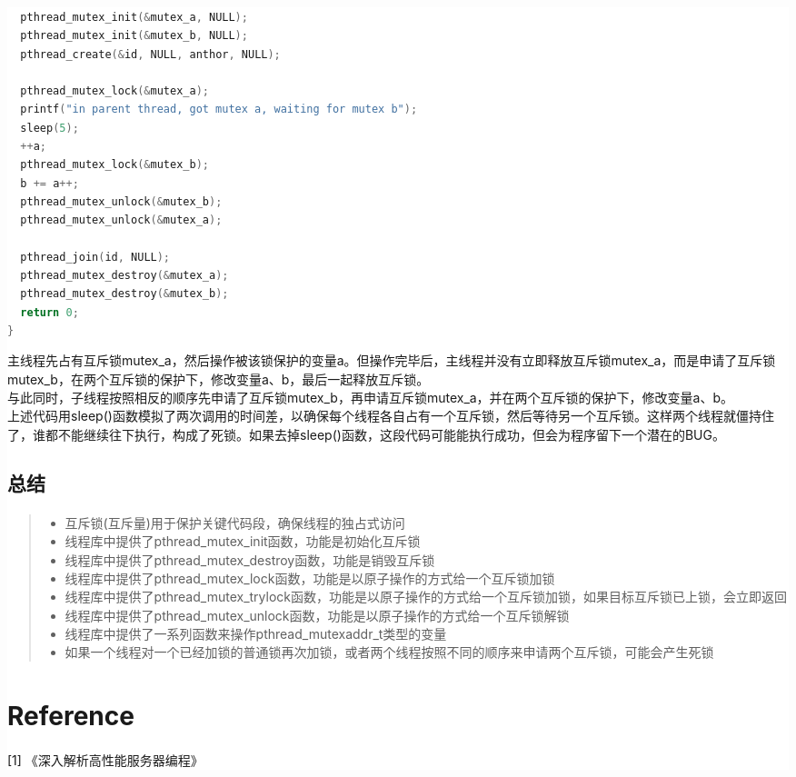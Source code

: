 ```c++
  pthread_mutex_init(&mutex_a, NULL);
  pthread_mutex_init(&mutex_b, NULL);
  pthread_create(&id, NULL, anthor, NULL);

  pthread_mutex_lock(&mutex_a);
  printf("in parent thread, got mutex a, waiting for mutex b");
  sleep(5);
  ++a;
  pthread_mutex_lock(&mutex_b);
  b += a++;
  pthread_mutex_unlock(&mutex_b);
  pthread_mutex_unlock(&mutex_a);

  pthread_join(id, NULL);
  pthread_mutex_destroy(&mutex_a);
  pthread_mutex_destroy(&mutex_b);
  return 0;
}
```

主线程先占有互斥锁mutex_a，然后操作被该锁保护的变量a。但操作完毕后，主线程并没有立即释放互斥锁mutex_a，而是申请了互斥锁mutex_b，在两个互斥锁的保护下，修改变量a、b，最后一起释放互斥锁。  
与此同时，子线程按照相反的顺序先申请了互斥锁mutex_b，再申请互斥锁mutex_a，并在两个互斥锁的保护下，修改变量a、b。  
上述代码用sleep()函数模拟了两次调用的时间差，以确保每个线程各自占有一个互斥锁，然后等待另一个互斥锁。这样两个线程就僵持住了，谁都不能继续往下执行，构成了死锁。如果去掉sleep()函数，这段代码可能能执行成功，但会为程序留下一个潜在的BUG。

## 总结
> + 互斥锁(互斥量)用于保护关键代码段，确保线程的独占式访问
> + 线程库中提供了pthread_mutex_init函数，功能是初始化互斥锁
> + 线程库中提供了pthread_mutex_destroy函数，功能是销毁互斥锁
> + 线程库中提供了pthread_mutex_lock函数，功能是以原子操作的方式给一个互斥锁加锁
> + 线程库中提供了pthread_mutex_trylock函数，功能是以原子操作的方式给一个互斥锁加锁，如果目标互斥锁已上锁，会立即返回
> + 线程库中提供了pthread_mutex_unlock函数，功能是以原子操作的方式给一个互斥锁解锁
> + 线程库中提供了一系列函数来操作pthread_mutexaddr_t类型的变量
> + 如果一个线程对一个已经加锁的普通锁再次加锁，或者两个线程按照不同的顺序来申请两个互斥锁，可能会产生死锁

# Reference
[1] 《深入解析高性能服务器编程》    